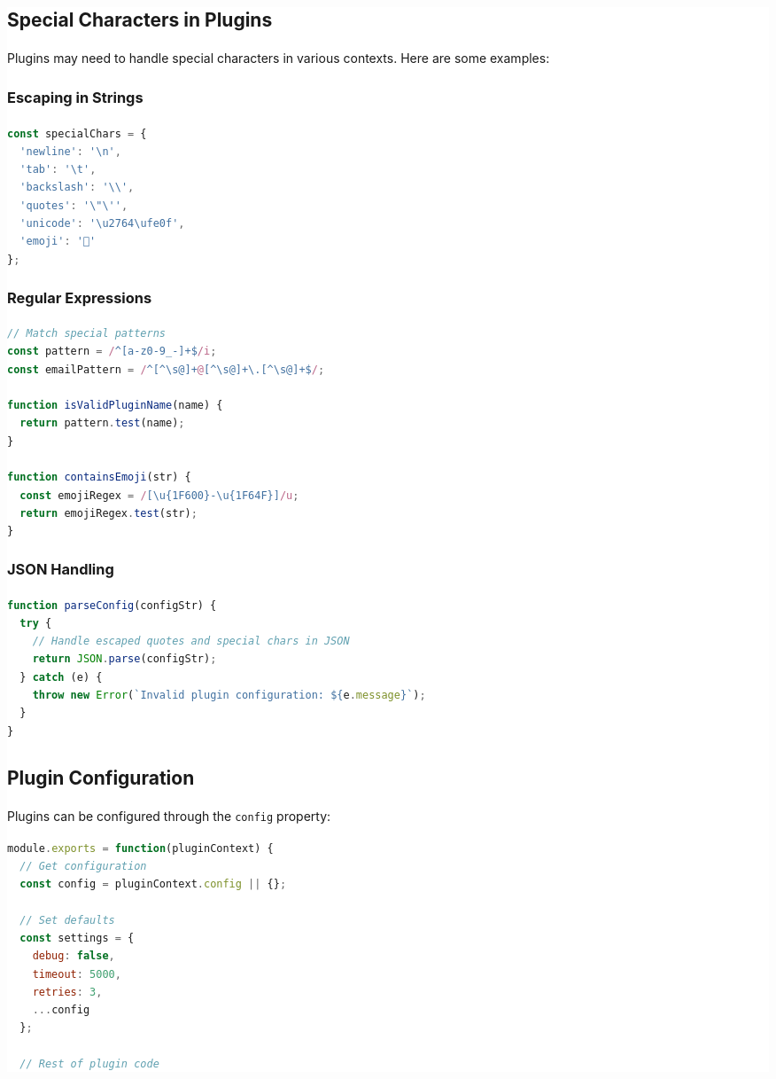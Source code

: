 ## Special Characters in Plugins

Plugins may need to handle special characters in various contexts. Here are some examples:

### Escaping in Strings

```javascript
const specialChars = {
  'newline': '\n',
  'tab': '\t',
  'backslash': '\\',
  'quotes': '\"\'',
  'unicode': '\u2764\ufe0f',
  'emoji': '🔌'
};
```

### Regular Expressions

```javascript
// Match special patterns
const pattern = /^[a-z0-9_-]+$/i;
const emailPattern = /^[^\s@]+@[^\s@]+\.[^\s@]+$/;

function isValidPluginName(name) {
  return pattern.test(name);
}

function containsEmoji(str) {
  const emojiRegex = /[\u{1F600}-\u{1F64F}]/u;
  return emojiRegex.test(str);
}
```

### JSON Handling

```javascript
function parseConfig(configStr) {
  try {
    // Handle escaped quotes and special chars in JSON
    return JSON.parse(configStr);
  } catch (e) {
    throw new Error(`Invalid plugin configuration: ${e.message}`);
  }
}
```

## Plugin Configuration

Plugins can be configured through the `config` property:

```javascript
module.exports = function(pluginContext) {
  // Get configuration
  const config = pluginContext.config || {};
  
  // Set defaults
  const settings = {
    debug: false,
    timeout: 5000,
    retries: 3,
    ...config
  };
  
  // Rest of plugin code
```